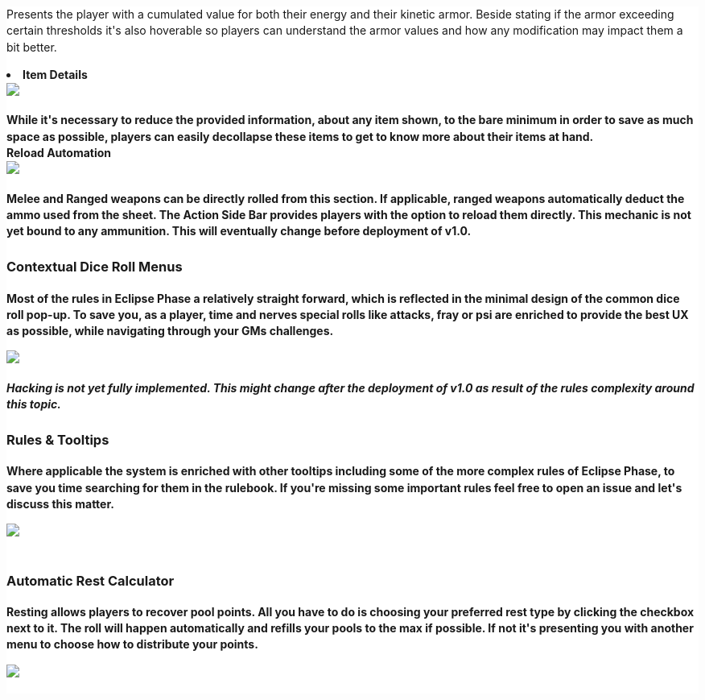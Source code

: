 Presents the player with a cumulated value for both their energy and their kinetic armor. Beside stating if the armor exceeding certain thresholds it's also hoverable so players can understand the armor values and how any modification may impact them a bit better.
</li>
<li>
<strong>Item Details<strong><br>
<div style="display: grid; align-items: center;">
    <img src="https://war-klar.de/PicShare/GitHub/itemDetails.png">
</div><br>
While it's necessary to reduce the provided information, about any item shown, to the bare minimum in order to save as much space as possible, players can easily decollapse these items to get to know more about their items at hand.
</li>
<strong>Reload Automation<strong><br>
<div style="display: grid; align-items: center;">
    <img src="https://war-klar.de/PicShare/GitHub/reload.png">
</div><br>
Melee and Ranged weapons can be directly rolled from this section. If applicable, ranged weapons automatically deduct the ammo used from the sheet. The Action Side Bar provides players with the option to reload them directly. This mechanic is not yet bound to any ammunition. This will eventually change before deployment of v1.0.
</li>
</ul>

<h3>Contextual Dice Roll Menus</h3>
<p>Most of the rules in Eclipse Phase a relatively straight forward, which is reflected in the minimal design of the common dice roll pop-up. To save you, as a player, time and nerves special rolls like attacks, fray or psi are enriched to provide the best UX as possible, while navigating through your GMs challenges.</p>
<div style="display: grid; align-items: center;">
    <img src="https://war-klar.de/PicShare/GitHub/diceRollMenu.png">
</div><br>
<i>Hacking is not yet fully implemented. This might change after the deployment of v1.0 as result of the rules complexity around this topic.</i>

<h3>Rules & Tooltips</h3>
<p>Where applicable the system is enriched with other tooltips including some of the more complex rules of Eclipse Phase, to save you time searching for them in the rulebook. If you're missing some important rules feel free to open an issue and let's discuss this matter.</p>
<div style="display: grid; align-items: center;">
    <img src="https://war-klar.de/PicShare/GitHub/Tooltips.png">
</div><br>

<h3>Automatic Rest Calculator</h3>
<p>Resting allows players to recover pool points. All you have to do is choosing your preferred rest type by clicking the checkbox next to it. The roll will happen automatically and refills your pools to the max if possible. If not it's presenting you with another menu to choose how to distribute your points.</p>
<div style="display: grid; align-items: center;">
    <img src="https://war-klar.de/PicShare/GitHub/restCalculator.png">
</div><br>
